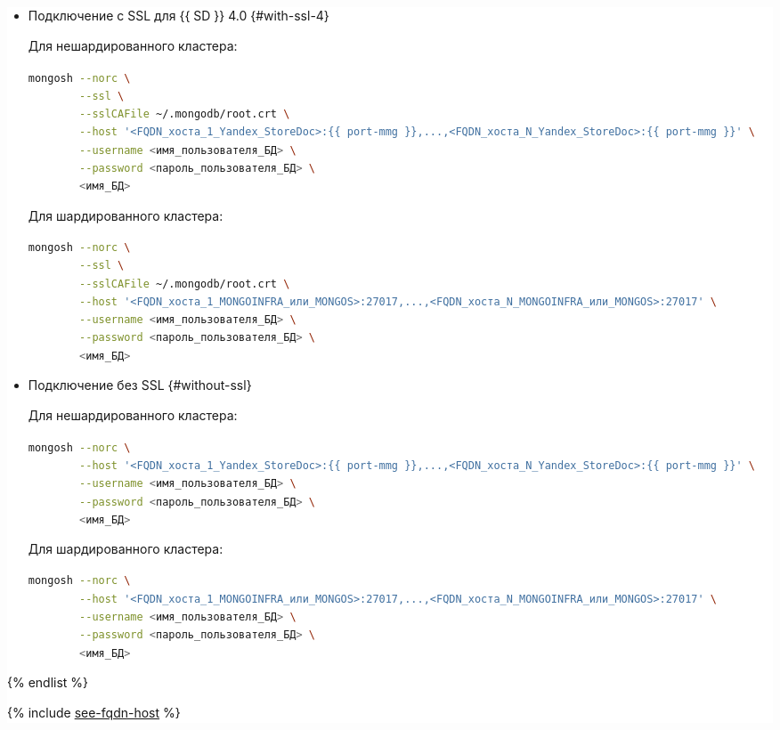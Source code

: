 - Подключение с SSL для {{ SD }} 4.0 {#with-ssl-4}

    Для нешардированного кластера:

    ```bash
    mongosh --norc \
            --ssl \
            --sslCAFile ~/.mongodb/root.crt \
            --host '<FQDN_хоста_1_Yandex_StoreDoc>:{{ port-mmg }},...,<FQDN_хоста_N_Yandex_StoreDoc>:{{ port-mmg }}' \
            --username <имя_пользователя_БД> \
            --password <пароль_пользователя_БД> \
            <имя_БД>
    ```

    Для шардированного кластера:

    ```bash
    mongosh --norc \
            --ssl \
            --sslCAFile ~/.mongodb/root.crt \
            --host '<FQDN_хоста_1_MONGOINFRA_или_MONGOS>:27017,...,<FQDN_хоста_N_MONGOINFRA_или_MONGOS>:27017' \
            --username <имя_пользователя_БД> \
            --password <пароль_пользователя_БД> \
            <имя_БД>
    ```

- Подключение без SSL {#without-ssl}

    Для нешардированного кластера:

    ```bash
    mongosh --norc \
            --host '<FQDN_хоста_1_Yandex_StoreDoc>:{{ port-mmg }},...,<FQDN_хоста_N_Yandex_StoreDoc>:{{ port-mmg }}' \
            --username <имя_пользователя_БД> \
            --password <пароль_пользователя_БД> \
            <имя_БД>
    ```

    Для шардированного кластера:

    ```bash
    mongosh --norc \
            --host '<FQDN_хоста_1_MONGOINFRA_или_MONGOS>:27017,...,<FQDN_хоста_N_MONGOINFRA_или_MONGOS>:27017' \
            --username <имя_пользователя_БД> \
            --password <пароль_пользователя_БД> \
            <имя_БД>
    ```

{% endlist %}

{% include [see-fqdn-host](../../../_includes/mdb/mmg/fqdn-host.md) %}
